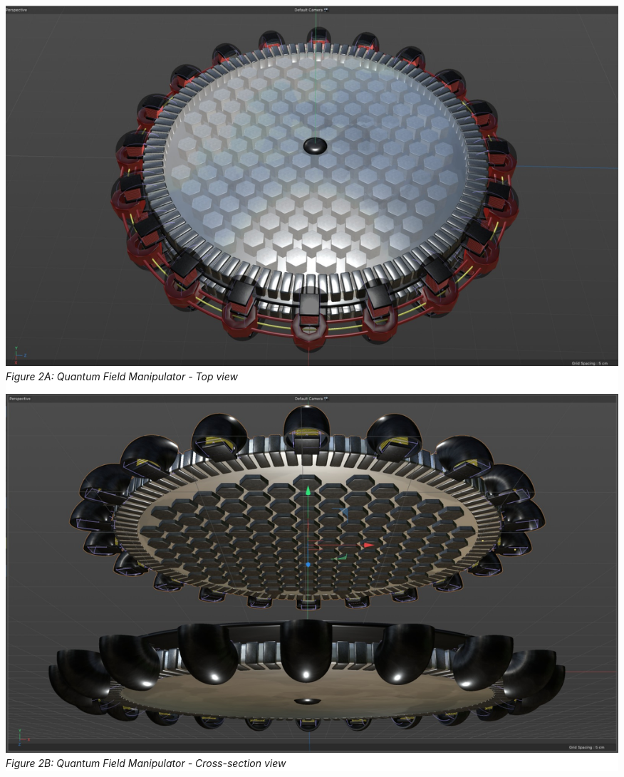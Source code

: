![Quantum Field Manipulator - Top View](/img/photos/Quantum-Field-Manipulator_TopView.jpg)
*Figure 2A: Quantum Field Manipulator - Top view*

![Quantum Field Manipulator - Cross-section View](/img/photos/Quantum-Field-Manipulator_CrossSection.jpg)
*Figure 2B: Quantum Field Manipulator - Cross-section view*
